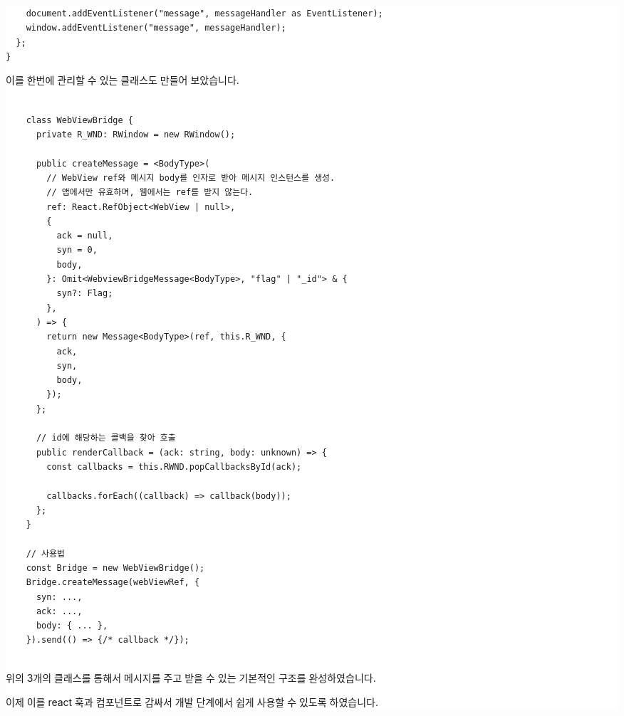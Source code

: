         document.addEventListener("message", messageHandler as EventListener);
        window.addEventListener("message", messageHandler);
      };
    }
  </code>
</pre>

이를 한번에 관리할 수 있는 클래스도 만들어 보았습니다. 

<pre>
  <code class="tsx">
    class WebViewBridge {
      private R_WND: RWindow = new RWindow();

      public createMessage = &lt;BodyType&gt;(
        // WebView ref와 메시지 body를 인자로 받아 메시지 인스턴스를 생성. 
        // 앱에서만 유효하며, 웹에서는 ref를 받지 않는다.
        ref: React.RefObject&lt;WebView | null&gt;,
        {
          ack = null,
          syn = 0,
          body,
        }: Omit&lt;WebviewBridgeMessage&lt;BodyType&gt;, "flag" | "_id"&gt; &amp; {
          syn?: Flag;
        },
      ) =&gt; {
        return new Message&lt;BodyType&gt;(ref, this.R_WND, {
          ack,
          syn,
          body,
        });
      };

      // id에 해당하는 콜백을 찾아 호출
      public renderCallback = (ack: string, body: unknown) =&gt; {
        const callbacks = this.RWND.popCallbacksById(ack);

        callbacks.forEach((callback) =&gt; callback(body));
      };
    }

    // 사용법
    const Bridge = new WebViewBridge();
    Bridge.createMessage(webViewRef, {
      syn: ...,
      ack: ...,
      body: { ... },
    }).send(() =&gt; {/* callback */});
  </code>
</pre>

위의 3개의 클래스를 통해서 메시지를 주고 받을 수 있는 기본적인 구조를 완성하였습니다.

이제 이를 react 훅과 컴포넌트로 감싸서 개발 단계에서 쉽게 사용할 수 있도록 하였습니다.
